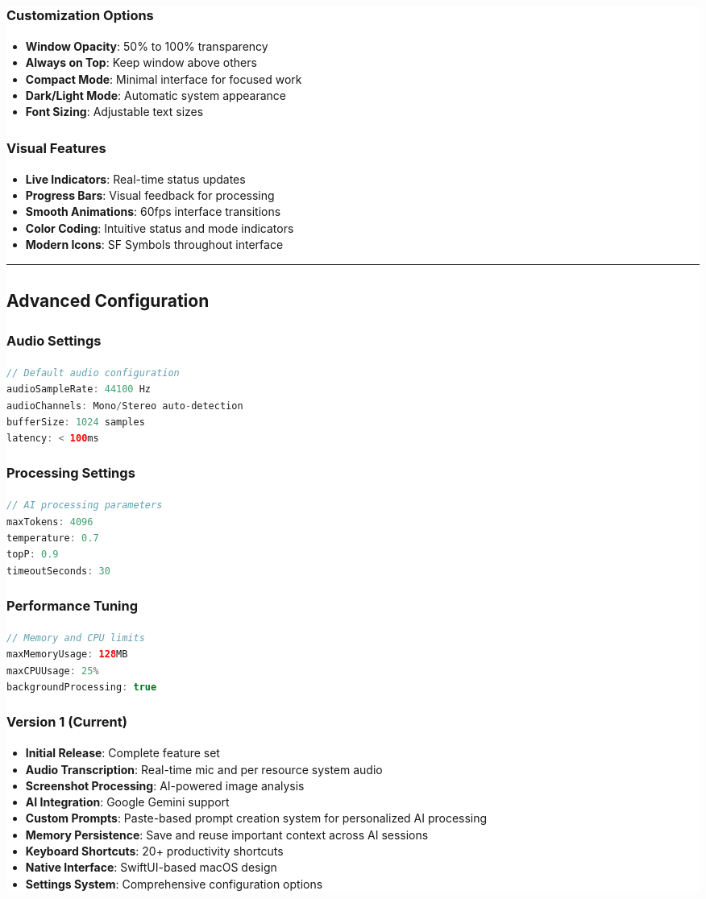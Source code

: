 ### Customization Options
- **Window Opacity**: 50% to 100% transparency
- **Always on Top**: Keep window above others
- **Compact Mode**: Minimal interface for focused work
- **Dark/Light Mode**: Automatic system appearance
- **Font Sizing**: Adjustable text sizes

### Visual Features
- **Live Indicators**: Real-time status updates
- **Progress Bars**: Visual feedback for processing
- **Smooth Animations**: 60fps interface transitions
- **Color Coding**: Intuitive status and mode indicators
- **Modern Icons**: SF Symbols throughout interface

---

## Advanced Configuration

### Audio Settings
```swift
// Default audio configuration
audioSampleRate: 44100 Hz
audioChannels: Mono/Stereo auto-detection
bufferSize: 1024 samples
latency: < 100ms
```

### Processing Settings
```swift
// AI processing parameters
maxTokens: 4096
temperature: 0.7
topP: 0.9
timeoutSeconds: 30
```
### Performance Tuning
```swift
// Memory and CPU limits
maxMemoryUsage: 128MB
maxCPUUsage: 25%
backgroundProcessing: true
```

### Version 1 (Current)
- **Initial Release**: Complete feature set
- **Audio Transcription**: Real-time mic and per resource system audio
- **Screenshot Processing**: AI-powered image analysis
- **AI Integration**: Google Gemini support
- **Custom Prompts**: Paste-based prompt creation system for personalized AI processing
- **Memory Persistence**: Save and reuse important context across AI sessions
- **Keyboard Shortcuts**: 20+ productivity shortcuts
- **Native Interface**: SwiftUI-based macOS design
- **Settings System**: Comprehensive configuration options
